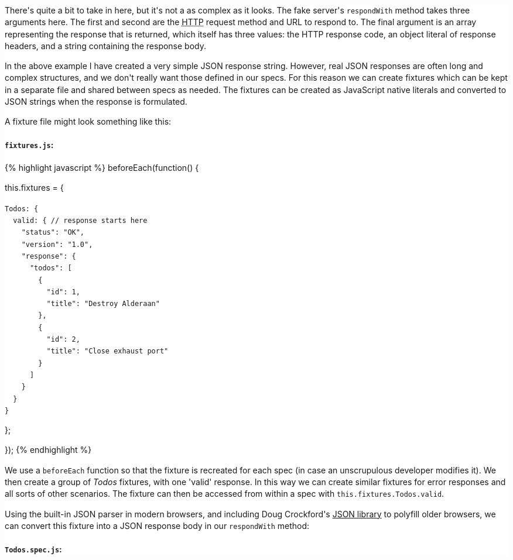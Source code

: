 There's quite a bit to take in here, but it's not a as complex as it looks. The fake server's <code>respondWith</code> method takes three arguments here. The first and second are the <abbr title="HyperText Transfer Protocol">HTTP</abbr> request method and URL to respond to. The final argument is an array representing the response that is returned, which itself has three values: the HTTP response code, an object literal of response headers, and a string containing the response body. 

In the above example I have created a very simple JSON response string. However, real JSON responses are often long and complex structures, and we don't really want those defined in our specs. For this reason we can create fixtures which can be kept in a separate file and shared between specs as needed. The fixtures can be created as JavaScript native literals and converted to JSON strings when the response is formulated.

A fixture file might look something like this:

#### <code>fixtures.js</code>:

{% highlight javascript %}
beforeEach(function() {
  
  this.fixtures = {
    
    Todos: {
      valid: { // response starts here
        "status": "OK",
        "version": "1.0",
        "response": {
          "todos": [
            {
              "id": 1,
              "title": "Destroy Alderaan"
            },
            {
              "id": 2,
              "title": "Close exhaust port"
            }
          ]
        }
      } 
    }
    
  };
  
});
{% endhighlight %}

We use a <code>beforeEach</code> function so that the fixture is recreated for each spec (in case an unscrupulous developer modifies it). We then create a group of *Todos* fixtures, with one 'valid' response. In this way we can create similar fixtures for error responses and all sorts of other scenarios. The fixture can then be accessed from within a spec with <code>this.fixtures.Todos.valid</code>.

Using the built-in JSON parser in modern browsers, and including Doug Crockford's [JSON library](https://github.com/douglascrockford/JSON-js) to polyfill older browsers, we can convert this fixture into a JSON response body in our <code>respondWith</code> method:

#### <code>Todos.spec.js</code>:
